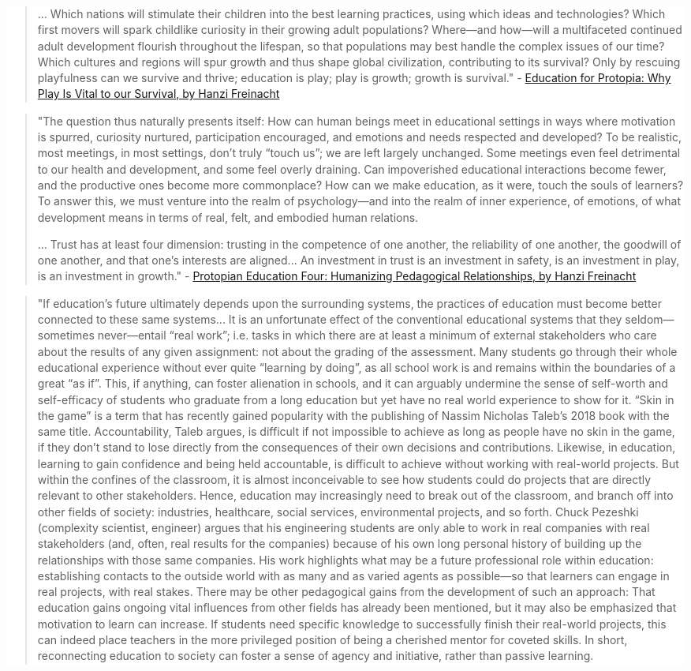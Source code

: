 > ... Which nations will stimulate their children into the best learning practices, using which ideas and technologies? Which first movers will spark childlike curiosity in their growing adult populations? Where—and how—will a multifaceted continued adult development flourish throughout the lifespan, so that populations may best handle the complex issues of our time? Which cultures and regions will spur growth and thus shape global civilization, contributing to its survival? Only by rescuing playfulness can we survive and thrive; education is play; play is growth; growth is survival." - [Education for Protopia: Why Play Is Vital to our Survival, by Hanzi Freinacht](https://metamoderna.org/education-for-protopia-why-play-is-vital-to-our-survival/)

> "The question thus naturally presents itself: How can human beings meet in educational settings in ways where motivation is spurred, curiosity nurtured, participation encouraged, and emotions and needs respected and developed? To be realistic, most meetings, in most settings, don’t truly “touch us”; we are left largely unchanged. Some meetings even feel detrimental to our health and development, and some feel overly draining. Can impoverished educational interactions become fewer, and the productive ones become more commonplace? How can we make education, as it were, touch the souls of learners? To answer this, we must venture into the realm of psychology—and into the realm of inner experience, of emotions, of what development means in terms of real, felt, and embodied human relations.
>
> ... Trust has at least four dimension: trusting in the competence of one another, the reliability of one another, the goodwill of one another, and that one’s interests are aligned... An investment in trust is an investment in safety, is an investment in play, is an investment in growth." - [Protopian Education Four: Humanizing Pedagogical Relationships, by Hanzi Freinacht](https://metamoderna.org/protopian-education-four-humanizing-pedagogical-relationships/)

> "If education’s future ultimately depends upon the surrounding systems, the practices of education must become better connected to these same systems... It is an unfortunate effect of the conventional educational systems that they seldom—sometimes never—entail “real work”; i.e. tasks in which there are at least a minimum of external stakeholders who care about the results of any given assignment: not about the grading of the assessment. Many students go through their whole educational experience without ever quite “learning by doing”, as all school work is and remains within the boundaries of a great “as if”. This, if anything, can foster alienation in schools, and it can arguably undermine the sense of self-worth and self-efficacy of students who graduate from a long education but yet have no real world experience to show for it. “Skin in the game” is a term that has recently gained popularity with the publishing of Nassim Nicholas Taleb’s 2018 book with the same title. Accountability, Taleb argues, is difficult if not impossible to achieve as long as people have no skin in the game, if they don’t stand to lose directly from the consequences of their own decisions and contributions. Likewise, in education, learning to gain confidence and being held accountable, is difficult to achieve without working with real-world projects. But within the confines of the classroom, it is almost inconceivable to see how students could do projects that are directly relevant to other stakeholders. Hence, education may increasingly need to break out of the classroom, and branch off into other fields of society: industries, healthcare, social services, environmental projects, and so forth. Chuck Pezeshki (complexity scientist, engineer) argues that his engineering students are only able to work in real companies with real stakeholders (and, often, real results for the companies) because of his own long personal history of building up the relationships with those same companies. His work highlights what may be a future professional role within education: establishing contacts to the outside world with as many and as varied agents as possible—so that learners can engage in real projects, with real stakes. There may be other pedagogical gains from the development of such an approach: That education gains ongoing vital influences from other fields has already been mentioned, but it may also be emphasized that motivation to learn can increase. If students need specific knowledge to successfully finish their real-world projects, this can indeed place teachers in the more privileged position of being a cherished mentor for coveted skills. In short, reconnecting education to society can foster a sense of agency and initiative, rather than passive learning.
>